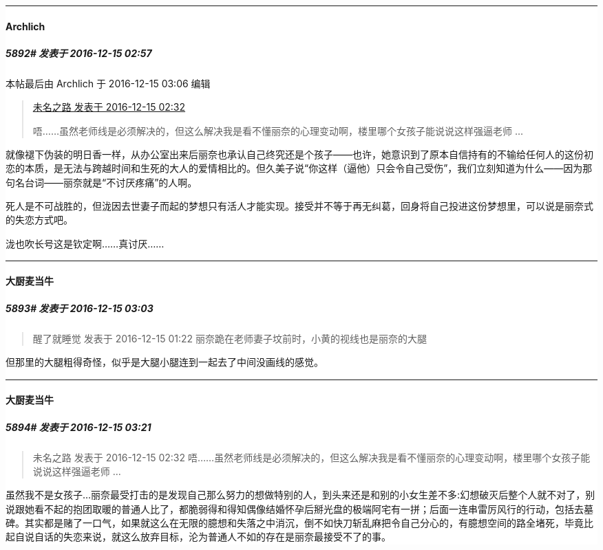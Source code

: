 





-----

####  Archlich  
##### 5892#       发表于 2016-12-15 02:57



 本帖最后由 Archlich 于 2016-12-15 03:06 编辑 
<blockquote><a href="httphttps://bbs.saraba1st.com/2b/forum.php?mod=redirect&amp;goto=findpost&amp;pid=34490087&amp;ptid=1336553" target="_blank">未名之路 发表于 2016-12-15 02:32</a>

唔……虽然老师线是必须解决的，但这么解决我是看不懂丽奈的心理变动啊，楼里哪个女孩子能说说这样强逼老师 ...</blockquote>
就像褪下伪装的明日香一样，从办公室出来后丽奈也承认自己终究还是个孩子——也许，她意识到了原本自信持有的不输给任何人的这份初恋的本质，是无法与跨越时间和生死的大人的爱情相比的。但久美子说“你这样（逼他）只会令自己受伤”，我们立刻知道为什么——因为那句名台词——丽奈就是“不讨厌疼痛”的人啊。


死人是不可战胜的，但泷因去世妻子而起的梦想只有活人才能实现。接受并不等于再无纠葛，回身将自己投进这份梦想里，可以说是丽奈式的失恋方式吧。




泷也吹长号这是钦定啊……真讨厌……









-----

####  大厨麦当牛  
##### 5893#       发表于 2016-12-15 03:03



<blockquote>醒了就睡觉 发表于 2016-12-15 01:22
丽奈跪在老师妻子坟前时，小黄的视线也是丽奈的大腿</blockquote>
但那里的大腿粗得奇怪，似乎是大腿小腿连到一起去了中间没画线的感觉。







-----

####  大厨麦当牛  
##### 5894#       发表于 2016-12-15 03:21



<blockquote>未名之路 发表于 2016-12-15 02:32
唔……虽然老师线是必须解决的，但这么解决我是看不懂丽奈的心理变动啊，楼里哪个女孩子能说说这样强逼老师 ...</blockquote>
虽然我不是女孩子...丽奈最受打击的是发现自己那么努力的想做特别的人，到头来还是和别的小女生差不多:幻想破灭后整个人就不对了，别说跟她看不起的抱团取暖的普通人比了，都脆弱得和得知偶像结婚怀孕后掰光盘的极端阿宅有一拼；后面一连串雷厉风行的行动，包括去墓碑。其实都是赌了一口气，如果就这么在无限的臆想和失落之中消沉，倒不如快刀斩乱麻把令自己分心的，有臆想空间的路全堵死，毕竟比起自说自话的失恋来说，就这么放弃目标，沦为普通人不如的存在是丽奈最接受不了的事。
